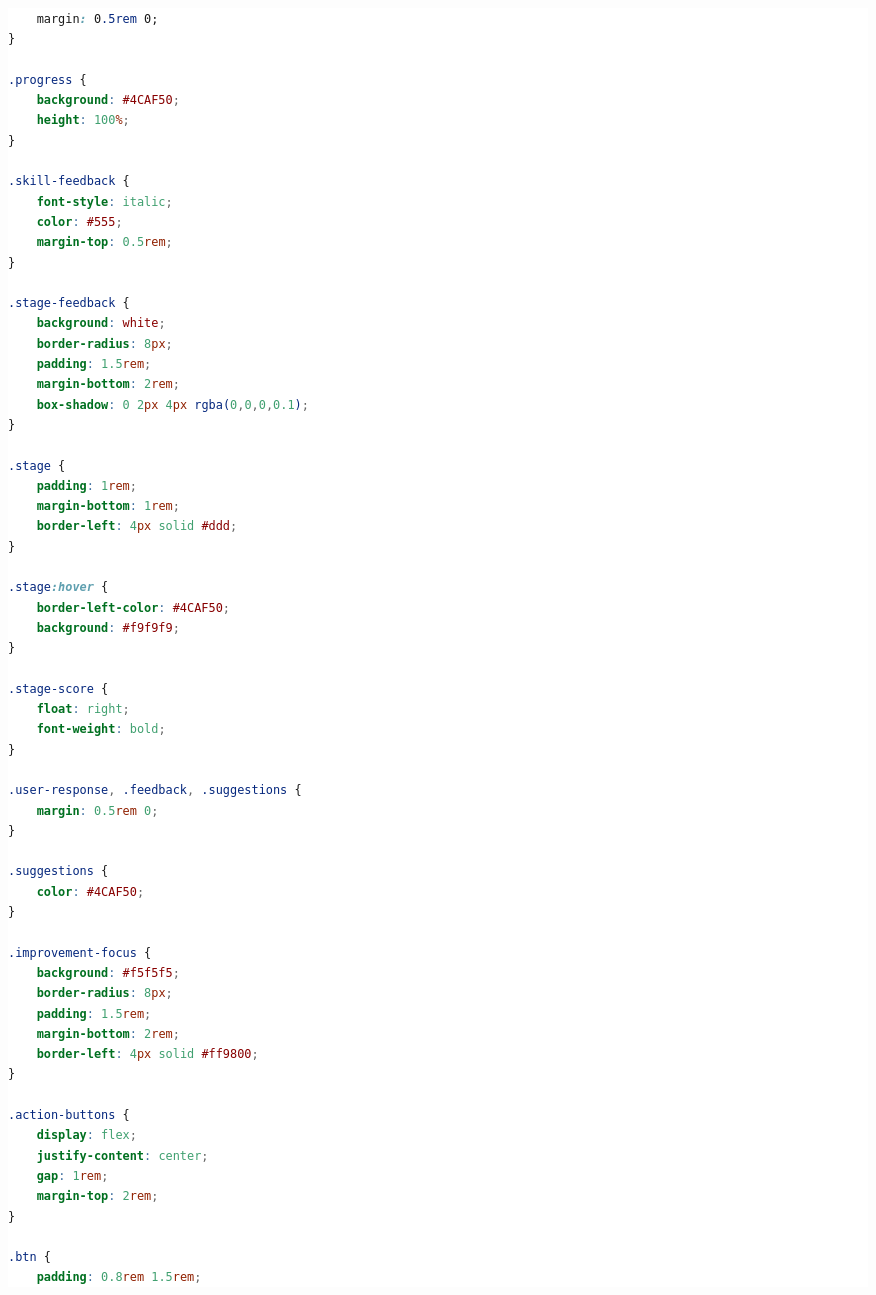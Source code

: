```css
    margin: 0.5rem 0;
}

.progress {
    background: #4CAF50;
    height: 100%;
}

.skill-feedback {
    font-style: italic;
    color: #555;
    margin-top: 0.5rem;
}

.stage-feedback {
    background: white;
    border-radius: 8px;
    padding: 1.5rem;
    margin-bottom: 2rem;
    box-shadow: 0 2px 4px rgba(0,0,0,0.1);
}

.stage {
    padding: 1rem;
    margin-bottom: 1rem;
    border-left: 4px solid #ddd;
}

.stage:hover {
    border-left-color: #4CAF50;
    background: #f9f9f9;
}

.stage-score {
    float: right;
    font-weight: bold;
}

.user-response, .feedback, .suggestions {
    margin: 0.5rem 0;
}

.suggestions {
    color: #4CAF50;
}

.improvement-focus {
    background: #f5f5f5;
    border-radius: 8px;
    padding: 1.5rem;
    margin-bottom: 2rem;
    border-left: 4px solid #ff9800;
}

.action-buttons {
    display: flex;
    justify-content: center;
    gap: 1rem;
    margin-top: 2rem;
}

.btn {
    padding: 0.8rem 1.5rem;
```